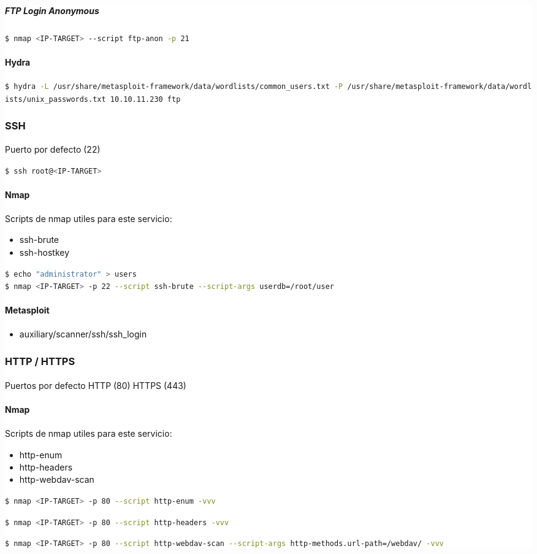 ##### FTP Login Anonymous

```bash
$ nmap <IP-TARGET> --script ftp-anon -p 21
```

#### Hydra

```bash
$ hydra -L /usr/share/metasploit-framework/data/wordlists/common_users.txt -P /usr/share/metasploit-framework/data/wordlists/unix_passwords.txt 10.10.11.230 ftp
```

### SSH

Puerto por defecto (22)

```bash
$ ssh root@<IP-TARGET>
```

#### Nmap

Scripts de nmap utiles para este servicio:

- ssh-brute
- ssh-hostkey

```bash
$ echo "administrator" > users
$ nmap <IP-TARGET> -p 22 --script ssh-brute --script-args userdb=/root/user
```

#### Metasploit

- auxiliary/scanner/ssh/ssh_login

### HTTP / HTTPS

Puertos por defecto HTTP (80) HTTPS (443)

#### Nmap

Scripts de nmap utiles para este servicio:

- http-enum
- http-headers
- http-webdav-scan

```bash
$ nmap <IP-TARGET> -p 80 --script http-enum -vvv
```

```bash
$ nmap <IP-TARGET> -p 80 --script http-headers -vvv
```

```bash
$ nmap <IP-TARGET> -p 80 --script http-webdav-scan --script-args http-methods.url-path=/webdav/ -vvv
```
